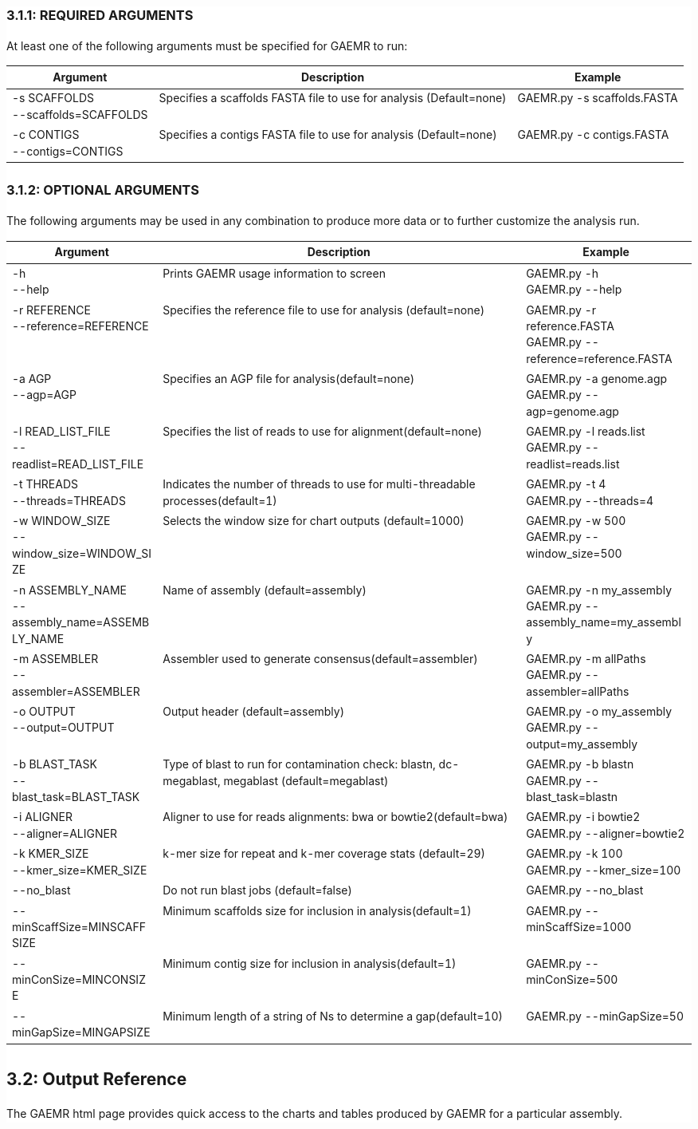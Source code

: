 ### 3.1.1: REQUIRED ARGUMENTS
At least one of the following arguments must be specified for GAEMR to run:

Argument|Description|Example
 ------ | --------- | -----
-s SCAFFOLDS<br>--scaffolds=SCAFFOLDS|Specifies a scaffolds FASTA file to use for analysis (Default=none)|GAEMR.py -s scaffolds.FASTA
-c CONTIGS<br>--contigs=CONTIGS|Specifies a contigs FASTA file to use for analysis (Default=none)|GAEMR.py -c contigs.FASTA

### 3.1.2: OPTIONAL ARGUMENTS
The following arguments may be used in any combination to produce more data or to further customize the analysis run.

Argument|Description|Example
------- | --------- | -----
-h<br>--help|Prints GAEMR usage information to screen|GAEMR.py -h<br>GAEMR.py --help
-r REFERENCE<br>--reference=REFERENCE|Specifies the reference file to use for analysis (default=none)|GAEMR.py -r reference.FASTA<br>GAEMR.py --reference=reference.FASTA
-a AGP<br>--agp=AGP|Specifies an AGP file for analysis(default=none)| GAEMR.py -a genome.agp<br>GAEMR.py --agp=genome.agp
-l READ_LIST_FILE<br>--readlist=READ_LIST_FILE|Specifies the list of reads to use for alignment(default=none)|GAEMR.py -l reads.list<br>GAEMR.py --readlist=reads.list
-t THREADS<br>--threads=THREADS|Indicates the number of threads to use for multi-threadable processes(default=1)| GAEMR.py -t 4<br>GAEMR.py --threads=4
-w WINDOW_SIZE<br>--window_size=WINDOW_SIZE|Selects the window size for chart outputs (default=1000)|GAEMR.py -w 500<br>GAEMR.py --window_size=500
-n ASSEMBLY_NAME<br>--assembly_name=ASSEMBLY_NAME|Name of assembly (default=assembly)|GAEMR.py -n my_assembly<br>GAEMR.py --assembly_name=my_assembly
-m ASSEMBLER<br>--assembler=ASSEMBLER|Assembler used to generate consensus(default=assembler)|GAEMR.py -m allPaths<br>GAEMR.py --assembler=allPaths
-o OUTPUT<br>--output=OUTPUT|Output header (default=assembly)|GAEMR.py -o my_assembly<br>GAEMR.py --output=my_assembly
-b BLAST_TASK<br>--blast_task=BLAST_TASK|Type of blast to run for contamination check: blastn, dc-megablast, megablast (default=megablast)|GAEMR.py -b blastn<br>GAEMR.py --blast_task=blastn
-i ALIGNER<br>--aligner=ALIGNER|Aligner to use for reads alignments: bwa or bowtie2(default=bwa)|GAEMR.py -i bowtie2<br>GAEMR.py --aligner=bowtie2
-k KMER_SIZE<br>--kmer_size=KMER_SIZE|k-mer size for repeat and k-mer coverage stats (default=29)|GAEMR.py -k 100<br>GAEMR.py --kmer_size=100
--no_blast|Do not run blast jobs (default=false)|GAEMR.py --no_blast
--minScaffSize=MINSCAFFSIZE|Minimum scaffolds size for inclusion in analysis(default=1)|GAEMR.py --minScaffSize=1000
--minConSize=MINCONSIZE|Minimum contig size for inclusion in analysis(default=1)|GAEMR.py --minConSize=500
--minGapSize=MINGAPSIZE|Minimum length of a string of Ns to determine a gap(default=10)|GAEMR.py --minGapSize=50

## 3.2: Output Reference
The GAEMR html page provides quick access to the charts and tables produced by GAEMR for a particular assembly.

